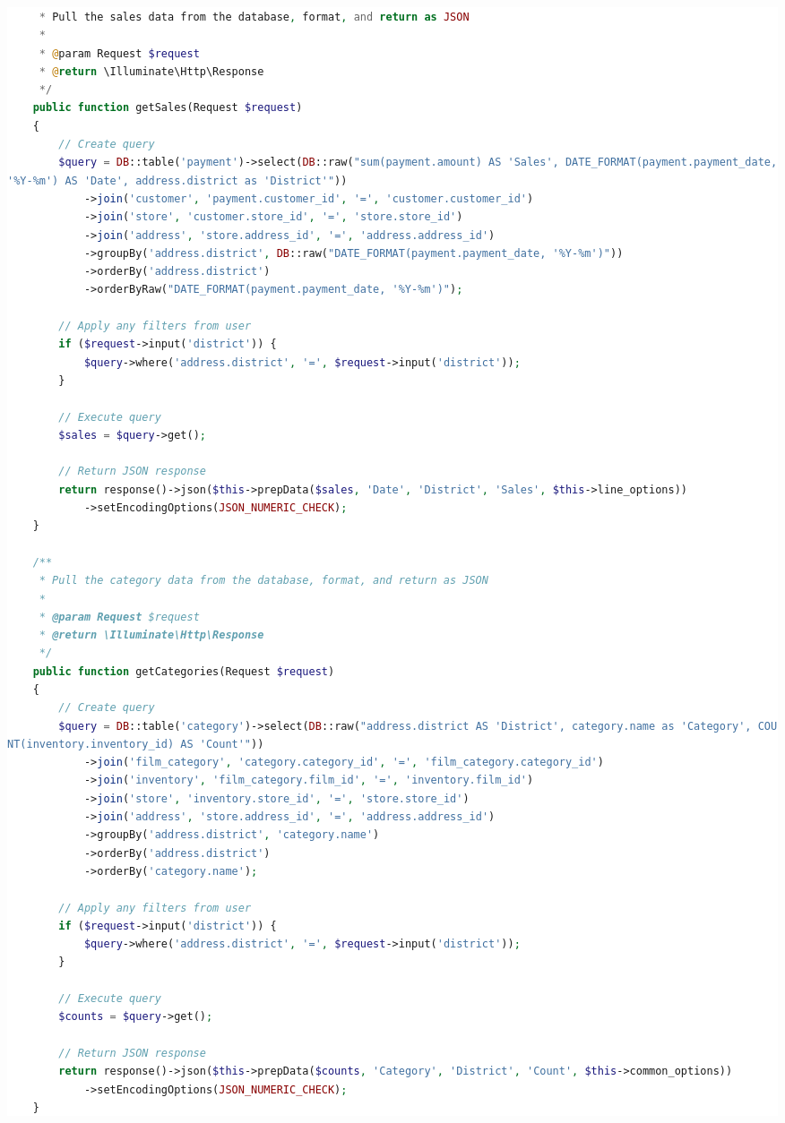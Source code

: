 ```php
     * Pull the sales data from the database, format, and return as JSON
     *
     * @param Request $request
     * @return \Illuminate\Http\Response
     */
    public function getSales(Request $request)
    {
        // Create query
        $query = DB::table('payment')->select(DB::raw("sum(payment.amount) AS 'Sales', DATE_FORMAT(payment.payment_date, '%Y-%m') AS 'Date', address.district as 'District'"))
            ->join('customer', 'payment.customer_id', '=', 'customer.customer_id')
            ->join('store', 'customer.store_id', '=', 'store.store_id')
            ->join('address', 'store.address_id', '=', 'address.address_id')
            ->groupBy('address.district', DB::raw("DATE_FORMAT(payment.payment_date, '%Y-%m')"))
            ->orderBy('address.district')
            ->orderByRaw("DATE_FORMAT(payment.payment_date, '%Y-%m')");

        // Apply any filters from user
        if ($request->input('district')) {
            $query->where('address.district', '=', $request->input('district'));
        }

        // Execute query
        $sales = $query->get();

        // Return JSON response
        return response()->json($this->prepData($sales, 'Date', 'District', 'Sales', $this->line_options))
            ->setEncodingOptions(JSON_NUMERIC_CHECK);
    }

    /**
     * Pull the category data from the database, format, and return as JSON
     *
     * @param Request $request
     * @return \Illuminate\Http\Response
     */
    public function getCategories(Request $request)
    {
        // Create query
        $query = DB::table('category')->select(DB::raw("address.district AS 'District', category.name as 'Category', COUNT(inventory.inventory_id) AS 'Count'"))
            ->join('film_category', 'category.category_id', '=', 'film_category.category_id')
            ->join('inventory', 'film_category.film_id', '=', 'inventory.film_id')
            ->join('store', 'inventory.store_id', '=', 'store.store_id')
            ->join('address', 'store.address_id', '=', 'address.address_id')
            ->groupBy('address.district', 'category.name')
            ->orderBy('address.district')
            ->orderBy('category.name');

        // Apply any filters from user
        if ($request->input('district')) {
            $query->where('address.district', '=', $request->input('district'));
        }

        // Execute query
        $counts = $query->get();

        // Return JSON response
        return response()->json($this->prepData($counts, 'Category', 'District', 'Count', $this->common_options))
            ->setEncodingOptions(JSON_NUMERIC_CHECK);
    }
```